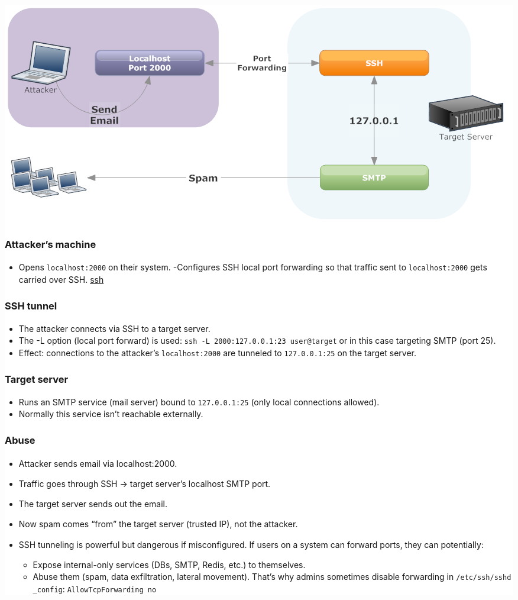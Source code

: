 ![alt text](image-4.png)

### Attacker’s machine
- Opens `localhost:2000` on their system.
-Configures SSH local port forwarding so that traffic sent to `localhost:2000` gets carried over SSH.
[ssh](https://docstore.mik.ua/orelly/networking_2ndEd/ssh/ch09_02.htm)

### SSH tunnel
- The attacker connects via SSH to a target server.
- The -L option (local port forward) is used:
`ssh -L 2000:127.0.0.1:23 user@target`
or in this case targeting SMTP (port 25).
- Effect: connections to the attacker’s `localhost:2000` are tunneled to `127.0.0.1:25` on the target server.

### Target server
- Runs an SMTP service (mail server) bound to `127.0.0.1:25` (only local connections allowed).
- Normally this service isn’t reachable externally.
### Abuse
- Attacker sends email via localhost:2000.
- Traffic goes through SSH → target server’s localhost SMTP port.
- The target server sends out the email.
- Now spam comes “from” the target server (trusted IP), not the attacker.

- SSH tunneling is powerful but dangerous if misconfigured.
If users on a system can forward ports, they can potentially:
  - Expose internal-only services (DBs, SMTP, Redis, etc.) to themselves.
  - Abuse them (spam, data exfiltration, lateral movement).
That’s why admins sometimes disable forwarding in `/etc/ssh/sshd_config`:
`AllowTcpForwarding no`
